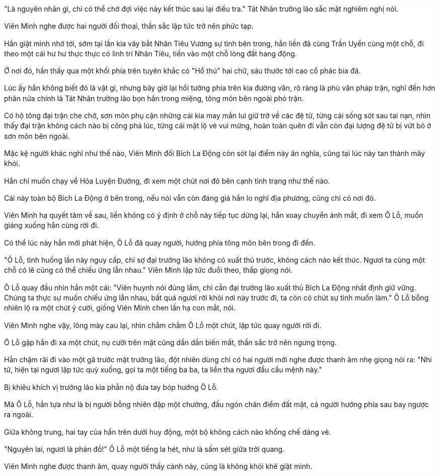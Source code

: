 "Là nguyên nhân gì, chỉ có thể chờ đợi việc này kết thúc sau lại điều tra." Tát Nhân trưởng lão sắc mặt nghiêm nghị nói.

Viên Minh nghe được hai người đối thoại, thần sắc lập tức trở nên phức tạp.

Hắn giật mình nhớ tới, sớm tại lần kia vây bắt Nhân Tiêu Vương sự tình bên trong, hắn liền đã cùng Trần Uyển cùng một chỗ, đi theo một cái hư hư thực thực có linh trí Nhân Tiêu, tiến vào một chỗ lòng đất hang động.

Ở nơi đó, hắn thấy qua một khối phía trên tuyên khắc có "Hổ thú" hai chữ, sáu thước tới cao cổ phác bia đá.

Lúc ấy hắn không biết đó là vật gì, nhưng bây giờ lại hồi tưởng phía trên kia đường vân, rõ ràng là phù văn pháp trận, nghĩ đến hơn phân nửa chính là Tát Nhân trưởng lão bọn hắn trong miệng, tông môn bên ngoài phó trận.

Có hộ tông đại trận che chở, sơn môn phụ cận những cái kia may mắn lui giữ trở về các đệ tử, từng cái sống sót sau tai nạn, nhìn thấy đại trận không cách nào bị công phá lúc, từng cái mặt lộ vẻ vui mừng, hoàn toàn quên đi vẫn còn đại lượng đệ tử bị vứt bỏ ở sơn môn bên ngoài.

Mặc kệ người khác nghĩ như thế nào, Viên Minh đối Bích La Động còn sót lại điểm này ân nghĩa, cũng tại lúc này tan thành mây khói.

Hắn chỉ muốn chạy về Hỏa Luyện Đường, đi xem một chút nơi đó bên cạnh tình trạng như thế nào.

Cái này toàn bộ Bích La Động ở bên trong, nếu nói vẫn còn đáng giá hắn lo nghĩ địa phương, cũng chỉ có nơi đó.

Viên Minh hạ quyết tâm về sau, liền không có ý định ở chỗ này tiếp tục dừng lại, hắn xoay chuyển ánh mắt, đi xem Ô Lỗ, muốn giáng xuống hắn cùng rời đi.

Có thể lúc này hắn mới phát hiện, Ô Lỗ đã quay người, hướng phía tông môn bên trong đi đến.

"Ô Lỗ, tình huống lần này nguy cấp, chỉ sợ đại trưởng lão không có xuất thủ trước, không cách nào kết thúc. Ngươi ta cùng một chỗ có lẽ cũng có thể chiếu ứng lẫn nhau." Viên Minh lập tức đuổi theo, thấp giọng nói.

Ô Lỗ quay đầu nhìn hắn một cái: "Viên huynh nói đúng lắm, chỉ cần đại trưởng lão xuất thủ Bích La Động nhất định giữ vững. Chúng ta thực sự muốn chiếu ứng lẫn nhau, bất quá ngươi rời khỏi nơi này trước đi, ta còn có chút sự tình muốn làm." Ô Lỗ bỗng nhiên lộ ra một chút ý cười, giống Viên Minh chen lấn hạ con mắt, nói.

Viên Minh nghe vậy, lông mày cau lại, nhìn chằm chằm Ô Lỗ một chút, lập tức quay người rời đi.

Ô Lỗ gặp hắn đi xa một chút, nụ cười trên mặt cũng dần dần biến mất, thần sắc trở nên ngưng trọng.

Hắn chậm rãi đi vào một gã trước mặt trưởng lão, đột nhiên dùng chỉ có hai người mới nghe được thanh âm nhẹ giọng nói ra: "Nhi tử, hiện tại ngươi lập tức quỳ xuống, gọi ta một tiếng ba ba, ta liền tha ngươi đầu cẩu mệnh này."

Bị khiêu khích vị trưởng lão kia phẫn nộ đưa tay bóp hướng Ô Lỗ.

Mà Ô Lỗ, hắn tựa như là bị người bỗng nhiên đập một chưởng, đầu ngón chân điểm đất mặt, cả người hướng phía sau bay ngược ra ngoài.

Giữa không trung, hai tay của hắn trên dưới huy động, một bộ không cách nào khống chế dáng vẻ.

"Nguyên lai, ngươi là phản đồ!" Ô Lỗ một tiếng la hét, như là sấm sét giữa trời quang.

Viên Minh nghe được thanh âm, quay người thấy cảnh này, cũng là không khỏi khẽ giật mình.
